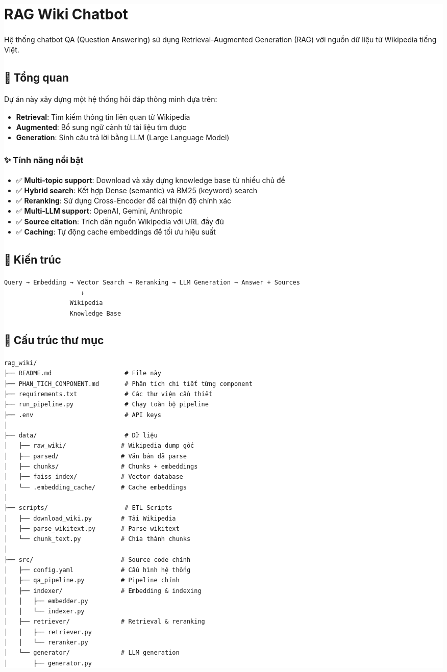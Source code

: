# RAG Wiki Chatbot

Hệ thống chatbot QA (Question Answering) sử dụng Retrieval-Augmented Generation (RAG) với nguồn dữ liệu từ Wikipedia tiếng Việt.

## 🎯 Tổng quan

Dự án này xây dựng một hệ thống hỏi đáp thông minh dựa trên:
- **Retrieval**: Tìm kiếm thông tin liên quan từ Wikipedia
- **Augmented**: Bổ sung ngữ cảnh từ tài liệu tìm được
- **Generation**: Sinh câu trả lời bằng LLM (Large Language Model)

### ✨ Tính năng nổi bật

- ✅ **Multi-topic support**: Download và xây dựng knowledge base từ nhiều chủ đề
- ✅ **Hybrid search**: Kết hợp Dense (semantic) và BM25 (keyword) search
- ✅ **Reranking**: Sử dụng Cross-Encoder để cải thiện độ chính xác
- ✅ **Multi-LLM support**: OpenAI, Gemini, Anthropic
- ✅ **Source citation**: Trích dẫn nguồn Wikipedia với URL đầy đủ
- ✅ **Caching**: Tự động cache embeddings để tối ưu hiệu suất

## 📐 Kiến trúc

```
Query → Embedding → Vector Search → Reranking → LLM Generation → Answer + Sources
                     ↓
                  Wikipedia
                  Knowledge Base
```

## 📁 Cấu trúc thư mục

```
rag_wiki/
├── README.md                    # File này
├── PHAN_TICH_COMPONENT.md       # Phân tích chi tiết từng component
├── requirements.txt             # Các thư viện cần thiết
├── run_pipeline.py              # Chạy toàn bộ pipeline
├── .env                         # API keys 
│
├── data/                        # Dữ liệu
│   ├── raw_wiki/               # Wikipedia dump gốc
│   ├── parsed/                 # Văn bản đã parse
│   ├── chunks/                 # Chunks + embeddings
│   ├── faiss_index/            # Vector database
│   └── .embedding_cache/       # Cache embeddings
│
├── scripts/                     # ETL Scripts
│   ├── download_wiki.py        # Tải Wikipedia
│   ├── parse_wikitext.py       # Parse wikitext
│   └── chunk_text.py           # Chia thành chunks
│
├── src/                        # Source code chính
│   ├── config.yaml             # Cấu hình hệ thống
│   ├── qa_pipeline.py          # Pipeline chính
│   ├── indexer/                # Embedding & indexing
│   │   ├── embedder.py
│   │   └── indexer.py
│   ├── retriever/              # Retrieval & reranking
│   │   ├── retriever.py
│   │   └── reranker.py
│   └── generator/              # LLM generation
│       ├── generator.py
```